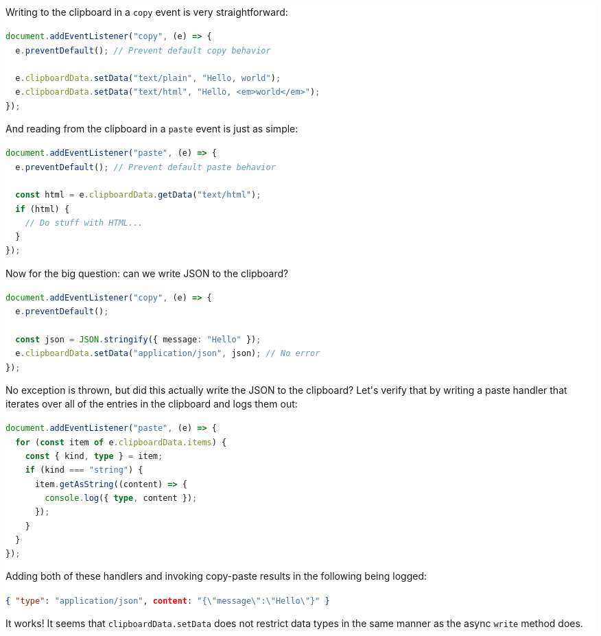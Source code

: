 Writing to the clipboard in a `copy` event is very straightforward:

```ts
document.addEventListener("copy", (e) => {
  e.preventDefault(); // Prevent default copy behavior

  e.clipboardData.setData("text/plain", "Hello, world");
  e.clipboardData.setData("text/html", "Hello, <em>world</em>");
});
```

And reading from the clipboard in a `paste` event is just as simple:

```ts
document.addEventListener("paste", (e) => {
  e.preventDefault(); // Prevent default paste behavior

  const html = e.clipboardData.getData("text/html");
  if (html) {
    // Do stuff with HTML...
  }
});
```

Now for the big question: can we write JSON to the clipboard?

```ts
document.addEventListener("copy", (e) => {
  e.preventDefault();

  const json = JSON.stringify({ message: "Hello" });
  e.clipboardData.setData("application/json", json); // No error
});
```

No exception is thrown, but did this actually write the JSON to the clipboard? Let's verify that by writing a paste handler that iterates over all of the entries in the clipboard and logs them out:

```ts
document.addEventListener("paste", (e) => {
  for (const item of e.clipboardData.items) {
    const { kind, type } = item;
    if (kind === "string") {
      item.getAsString((content) => {
        console.log({ type, content });
      });
    }
  }
});
```

Adding both of these handlers and invoking copy-paste results in the following being logged:

```json
{ "type": "application/json", content: "{\"message\":\"Hello\"}" }
```

It works! It seems that `clipboardData.setData` does not restrict data types in the same manner as the async `write` method does.
